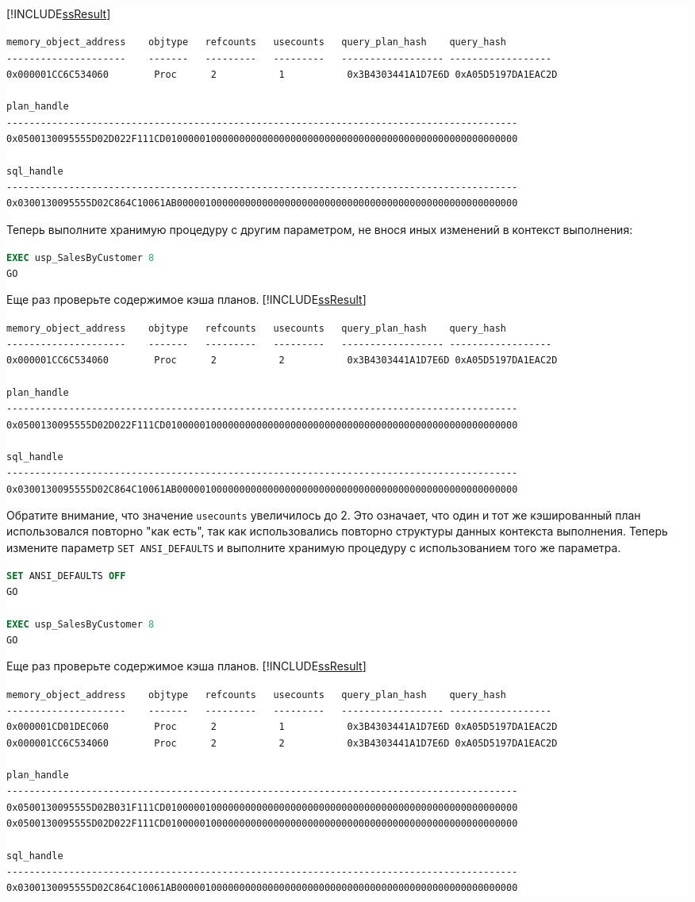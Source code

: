 [!INCLUDE[ssResult](../includes/ssresult-md.md)]

```
memory_object_address    objtype   refcounts   usecounts   query_plan_hash    query_hash
---------------------    -------   ---------   ---------   ------------------ ------------------ 
0x000001CC6C534060        Proc      2           1           0x3B4303441A1D7E6D 0xA05D5197DA1EAC2D  

plan_handle                                                                               
------------------------------------------------------------------------------------------
0x0500130095555D02D022F111CD01000001000000000000000000000000000000000000000000000000000000

sql_handle
------------------------------------------------------------------------------------------
0x0300130095555D02C864C10061AB000001000000000000000000000000000000000000000000000000000000
```

Теперь выполните хранимую процедуру с другим параметром, не внося иных изменений в контекст выполнения:

```sql
EXEC usp_SalesByCustomer 8
GO
```

Еще раз проверьте содержимое кэша планов. [!INCLUDE[ssResult](../includes/ssresult-md.md)]

```
memory_object_address    objtype   refcounts   usecounts   query_plan_hash    query_hash
---------------------    -------   ---------   ---------   ------------------ ------------------ 
0x000001CC6C534060        Proc      2           2           0x3B4303441A1D7E6D 0xA05D5197DA1EAC2D  

plan_handle                                                                               
------------------------------------------------------------------------------------------
0x0500130095555D02D022F111CD01000001000000000000000000000000000000000000000000000000000000

sql_handle
------------------------------------------------------------------------------------------
0x0300130095555D02C864C10061AB000001000000000000000000000000000000000000000000000000000000
```

Обратите внимание, что значение `usecounts` увеличилось до 2. Это означает, что один и тот же кэшированный план использовался повторно "как есть", так как использовались повторно структуры данных контекста выполнения. Теперь измените параметр `SET ANSI_DEFAULTS` и выполните хранимую процедуру с использованием того же параметра.

```sql
SET ANSI_DEFAULTS OFF
GO

EXEC usp_SalesByCustomer 8
GO
```

Еще раз проверьте содержимое кэша планов. [!INCLUDE[ssResult](../includes/ssresult-md.md)]

```
memory_object_address    objtype   refcounts   usecounts   query_plan_hash    query_hash
---------------------    -------   ---------   ---------   ------------------ ------------------ 
0x000001CD01DEC060        Proc      2           1           0x3B4303441A1D7E6D 0xA05D5197DA1EAC2D  
0x000001CC6C534060        Proc      2           2           0x3B4303441A1D7E6D 0xA05D5197DA1EAC2D

plan_handle                                                                               
------------------------------------------------------------------------------------------
0x0500130095555D02B031F111CD01000001000000000000000000000000000000000000000000000000000000
0x0500130095555D02D022F111CD01000001000000000000000000000000000000000000000000000000000000

sql_handle
------------------------------------------------------------------------------------------
0x0300130095555D02C864C10061AB000001000000000000000000000000000000000000000000000000000000
```